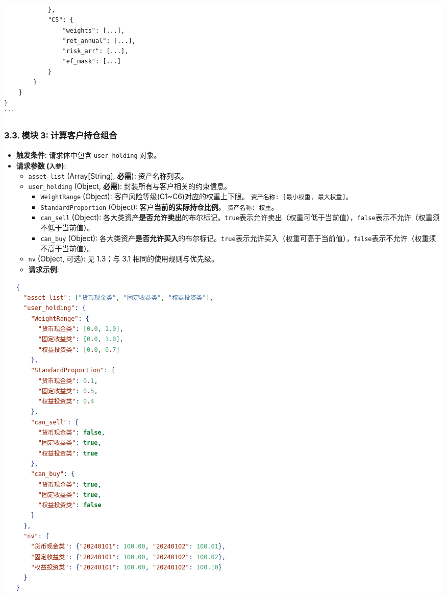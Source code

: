                 },
                "C5": {
                    "weights": [...],
                    "ret_annual": [...],
                    "risk_arr": [...],
                    "ef_mask": [...]
                }
            }
        }
    }
    ```

### **3.3. 模块 3: 计算客户持仓组合**

*   **触发条件**: 请求体中包含 `user_holding` 对象。
*   **请求参数 (`入参`)**: 
    *   `asset_list` (Array[String], **必需**): 资产名称列表。
    *   `user_holding` (Object, **必需**): 封装所有与客户相关的约束信息。
        *   `WeightRange` (Object): 客户风险等级(C1~C6)对应的权重上下限。 `资产名称: [最小权重, 最大权重]`。
        *   `StandardProportion` (Object): 客户**当前的实际持仓比例**。 `资产名称: 权重`。
        *   `can_sell` (Object): 各大类资产**是否允许卖出**的布尔标记。`true`表示允许卖出（权重可低于当前值），`false`表示不允许（权重须不低于当前值）。
        *   `can_buy` (Object): 各大类资产**是否允许买入**的布尔标记。`true`表示允许买入（权重可高于当前值），`false`表示不允许（权重须不高于当前值）。
    *   `nv` (Object, 可选): 见 1.3；与 3.1 相同的使用规则与优先级。
    *   **请求示例**:
    ```json
    {
      "asset_list": ["货币现金类", "固定收益类", "权益投资类"],
      "user_holding": {
        "WeightRange": {
          "货币现金类": [0.0, 1.0],
          "固定收益类": [0.0, 1.0],
          "权益投资类": [0.0, 0.7]
        },
        "StandardProportion": {
          "货币现金类": 0.1,
          "固定收益类": 0.5,
          "权益投资类": 0.4
        },
        "can_sell": {
          "货币现金类": false,
          "固定收益类": true,
          "权益投资类": true
        },
        "can_buy": {
          "货币现金类": true,
          "固定收益类": true,
          "权益投资类": false
        }
      },
      "nv": {
        "货币现金类": {"20240101": 100.00, "20240102": 100.01},
        "固定收益类": {"20240101": 100.00, "20240102": 100.02},
        "权益投资类": {"20240101": 100.00, "20240102": 100.10}
      }
    }
    ```
